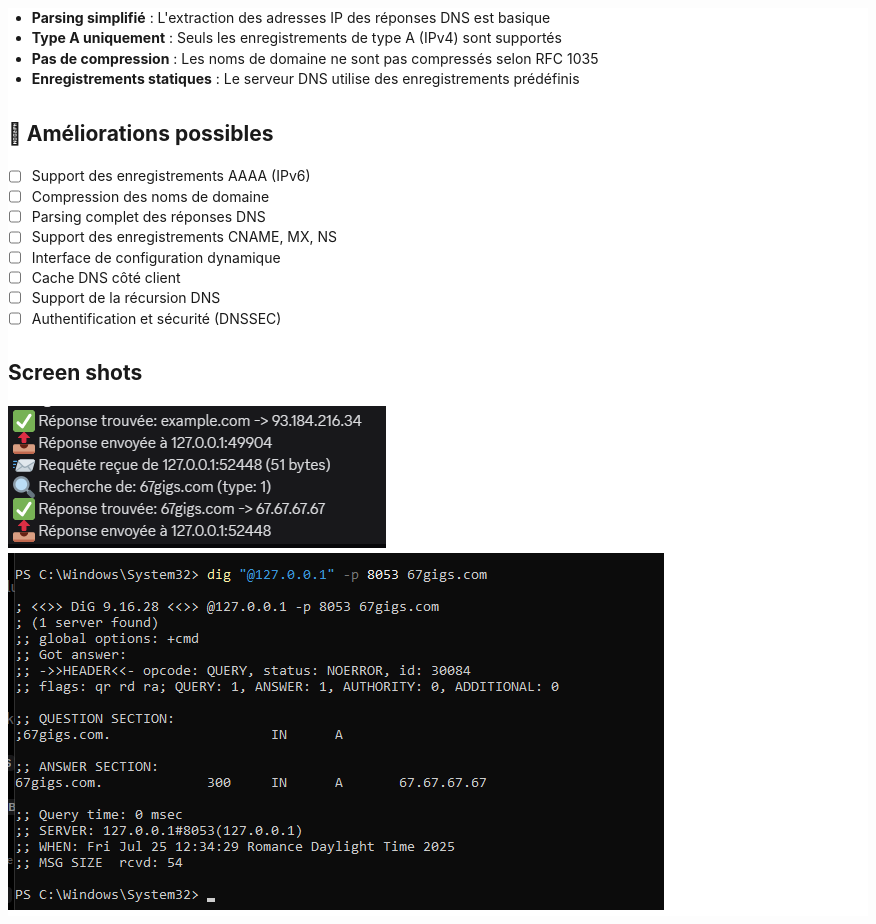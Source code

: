 - **Parsing simplifié** : L'extraction des adresses IP des réponses DNS est basique
- **Type A uniquement** : Seuls les enregistrements de type A (IPv4) sont supportés
- **Pas de compression** : Les noms de domaine ne sont pas compressés selon RFC 1035
- **Enregistrements statiques** : Le serveur DNS utilise des enregistrements prédéfinis

## 🔮 Améliorations possibles

- [ ] Support des enregistrements AAAA (IPv6)
- [ ] Compression des noms de domaine
- [ ] Parsing complet des réponses DNS
- [ ] Support des enregistrements CNAME, MX, NS
- [ ] Interface de configuration dynamique
- [ ] Cache DNS côté client
- [ ] Support de la récursion DNS
- [ ] Authentification et sécurité (DNSSEC)

## Screen shots

![Screenshot](./assets/image.png)
![Screenshot](./assets/screen-result.png)